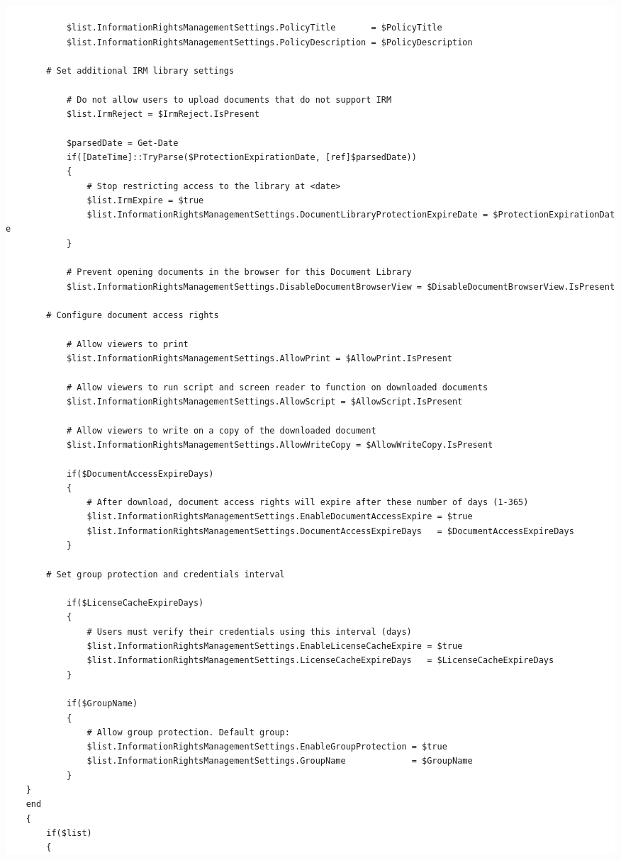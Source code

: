    ```

               $list.InformationRightsManagementSettings.PolicyTitle       = $PolicyTitle
               $list.InformationRightsManagementSettings.PolicyDescription = $PolicyDescription

           # Set additional IRM library settings

               # Do not allow users to upload documents that do not support IRM
               $list.IrmReject = $IrmReject.IsPresent

               $parsedDate = Get-Date
               if([DateTime]::TryParse($ProtectionExpirationDate, [ref]$parsedDate))
               {
                   # Stop restricting access to the library at <date>
                   $list.IrmExpire = $true
                   $list.InformationRightsManagementSettings.DocumentLibraryProtectionExpireDate = $ProtectionExpirationDate
               }

               # Prevent opening documents in the browser for this Document Library
               $list.InformationRightsManagementSettings.DisableDocumentBrowserView = $DisableDocumentBrowserView.IsPresent

           # Configure document access rights

               # Allow viewers to print
               $list.InformationRightsManagementSettings.AllowPrint = $AllowPrint.IsPresent

               # Allow viewers to run script and screen reader to function on downloaded documents
               $list.InformationRightsManagementSettings.AllowScript = $AllowScript.IsPresent

               # Allow viewers to write on a copy of the downloaded document
               $list.InformationRightsManagementSettings.AllowWriteCopy = $AllowWriteCopy.IsPresent

               if($DocumentAccessExpireDays)
               {
                   # After download, document access rights will expire after these number of days (1-365)
                   $list.InformationRightsManagementSettings.EnableDocumentAccessExpire = $true
                   $list.InformationRightsManagementSettings.DocumentAccessExpireDays   = $DocumentAccessExpireDays
               }

           # Set group protection and credentials interval

               if($LicenseCacheExpireDays)
               {
                   # Users must verify their credentials using this interval (days)
                   $list.InformationRightsManagementSettings.EnableLicenseCacheExpire = $true
                   $list.InformationRightsManagementSettings.LicenseCacheExpireDays   = $LicenseCacheExpireDays
               }

               if($GroupName)
               {
                   # Allow group protection. Default group:
                   $list.InformationRightsManagementSettings.EnableGroupProtection = $true
                   $list.InformationRightsManagementSettings.GroupName             = $GroupName
               }
       }
       end
       {
           if($list)
           {
   ```